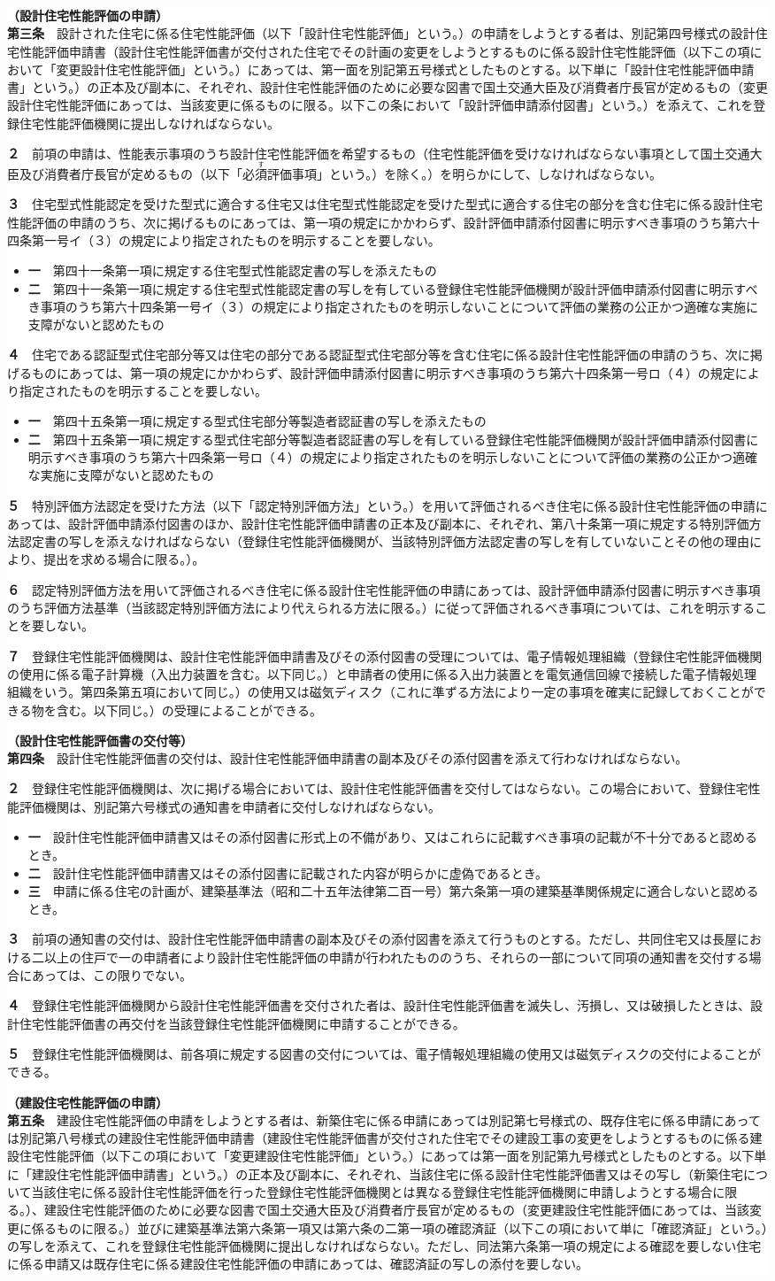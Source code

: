 **（設計住宅性能評価の申請）**  
**第三条**　設計された住宅に係る住宅性能評価（以下「設計住宅性能評価」という。）の申請をしようとする者は、別記第四号様式の設計住宅性能評価申請書（設計住宅性能評価書が交付された住宅でその計画の変更をしようとするものに係る設計住宅性能評価（以下この項において「変更設計住宅性能評価」という。）にあっては、第一面を別記第五号様式としたものとする。以下単に「設計住宅性能評価申請書」という。）の正本及び副本に、それぞれ、設計住宅性能評価のために必要な図書で国土交通大臣及び消費者庁長官が定めるもの（変更設計住宅性能評価にあっては、当該変更に係るものに限る。以下この条において「設計評価申請添付図書」という。）を添えて、これを登録住宅性能評価機関に提出しなければならない。  
  
**２**　前項の申請は、性能表示事項のうち設計住宅性能評価を希望するもの（住宅性能評価を受けなければならない事項として国土交通大臣及び消費者庁長官が定めるもの（以下「必<ruby>須<rt>す</rt></ruby>評価事項」という。）を除く。）を明らかにして、しなければならない。  
  
**３**　住宅型式性能認定を受けた型式に適合する住宅又は住宅型式性能認定を受けた型式に適合する住宅の部分を含む住宅に係る設計住宅性能評価の申請のうち、次に掲げるものにあっては、第一項の規定にかかわらず、設計評価申請添付図書に明示すべき事項のうち第六十四条第一号イ（３）の規定により指定されたものを明示することを要しない。  
* **一**　第四十一条第一項に規定する住宅型式性能認定書の写しを添えたもの  
* **二**　第四十一条第一項に規定する住宅型式性能認定書の写しを有している登録住宅性能評価機関が設計評価申請添付図書に明示すべき事項のうち第六十四条第一号イ（３）の規定により指定されたものを明示しないことについて評価の業務の公正かつ適確な実施に支障がないと認めたもの  
  
**４**　住宅である認証型式住宅部分等又は住宅の部分である認証型式住宅部分等を含む住宅に係る設計住宅性能評価の申請のうち、次に掲げるものにあっては、第一項の規定にかかわらず、設計評価申請添付図書に明示すべき事項のうち第六十四条第一号ロ（４）の規定により指定されたものを明示することを要しない。  
* **一**　第四十五条第一項に規定する型式住宅部分等製造者認証書の写しを添えたもの  
* **二**　第四十五条第一項に規定する型式住宅部分等製造者認証書の写しを有している登録住宅性能評価機関が設計評価申請添付図書に明示すべき事項のうち第六十四条第一号ロ（４）の規定により指定されたものを明示しないことについて評価の業務の公正かつ適確な実施に支障がないと認めたもの  
  
**５**　特別評価方法認定を受けた方法（以下「認定特別評価方法」という。）を用いて評価されるべき住宅に係る設計住宅性能評価の申請にあっては、設計評価申請添付図書のほか、設計住宅性能評価申請書の正本及び副本に、それぞれ、第八十条第一項に規定する特別評価方法認定書の写しを添えなければならない（登録住宅性能評価機関が、当該特別評価方法認定書の写しを有していないことその他の理由により、提出を求める場合に限る。）。  
  
**６**　認定特別評価方法を用いて評価されるべき住宅に係る設計住宅性能評価の申請にあっては、設計評価申請添付図書に明示すべき事項のうち評価方法基準（当該認定特別評価方法により代えられる方法に限る。）に従って評価されるべき事項については、これを明示することを要しない。  
  
**７**　登録住宅性能評価機関は、設計住宅性能評価申請書及びその添付図書の受理については、電子情報処理組織（登録住宅性能評価機関の使用に係る電子計算機（入出力装置を含む。以下同じ。）と申請者の使用に係る入出力装置とを電気通信回線で接続した電子情報処理組織をいう。第四条第五項において同じ。）の使用又は磁気ディスク（これに準ずる方法により一定の事項を確実に記録しておくことができる物を含む。以下同じ。）の受理によることができる。  
  
**（設計住宅性能評価書の交付等）**  
**第四条**　設計住宅性能評価書の交付は、設計住宅性能評価申請書の副本及びその添付図書を添えて行わなければならない。  
  
**２**　登録住宅性能評価機関は、次に掲げる場合においては、設計住宅性能評価書を交付してはならない。この場合において、登録住宅性能評価機関は、別記第六号様式の通知書を申請者に交付しなければならない。  
* **一**　設計住宅性能評価申請書又はその添付図書に形式上の不備があり、又はこれらに記載すべき事項の記載が不十分であると認めるとき。  
* **二**　設計住宅性能評価申請書又はその添付図書に記載された内容が明らかに虚偽であるとき。  
* **三**　申請に係る住宅の計画が、建築基準法（昭和二十五年法律第二百一号）第六条第一項の建築基準関係規定に適合しないと認めるとき。  
  
**３**　前項の通知書の交付は、設計住宅性能評価申請書の副本及びその添付図書を添えて行うものとする。ただし、共同住宅又は長屋における二以上の住戸で一の申請者により設計住宅性能評価の申請が行われたもののうち、それらの一部について同項の通知書を交付する場合にあっては、この限りでない。  
  
**４**　登録住宅性能評価機関から設計住宅性能評価書を交付された者は、設計住宅性能評価書を滅失し、汚損し、又は破損したときは、設計住宅性能評価書の再交付を当該登録住宅性能評価機関に申請することができる。  
  
**５**　登録住宅性能評価機関は、前各項に規定する図書の交付については、電子情報処理組織の使用又は磁気ディスクの交付によることができる。  
  
**（建設住宅性能評価の申請）**  
**第五条**　建設住宅性能評価の申請をしようとする者は、新築住宅に係る申請にあっては別記第七号様式の、既存住宅に係る申請にあっては別記第八号様式の建設住宅性能評価申請書（建設住宅性能評価書が交付された住宅でその建設工事の変更をしようとするものに係る建設住宅性能評価（以下この項において「変更建設住宅性能評価」という。）にあっては第一面を別記第九号様式としたものとする。以下単に「建設住宅性能評価申請書」という。）の正本及び副本に、それぞれ、当該住宅に係る設計住宅性能評価書又はその写し（新築住宅について当該住宅に係る設計住宅性能評価を行った登録住宅性能評価機関とは異なる登録住宅性能評価機関に申請しようとする場合に限る。）、建設住宅性能評価のために必要な図書で国土交通大臣及び消費者庁長官が定めるもの（変更建設住宅性能評価にあっては、当該変更に係るものに限る。）並びに建築基準法第六条第一項又は第六条の二第一項の確認済証（以下この項において単に「確認済証」という。）の写しを添えて、これを登録住宅性能評価機関に提出しなければならない。ただし、同法第六条第一項の規定による確認を要しない住宅に係る申請又は既存住宅に係る建設住宅性能評価の申請にあっては、確認済証の写しの添付を要しない。  
  